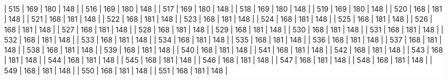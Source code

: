 | 515 |  169 | 180 | 148 |
| 516 |  169 | 180 | 148 |
| 517 |  169 | 180 | 148 |
| 518 |  169 | 180 | 148 |
| 519 |  169 | 180 | 148 |
| 520 |  168 | 181 | 148 |
| 521 |  168 | 181 | 148 |
| 522 |  168 | 181 | 148 |
| 523 |  168 | 181 | 148 |
| 524 |  168 | 181 | 148 |
| 525 |  168 | 181 | 148 |
| 526 |  168 | 181 | 148 |
| 527 |  168 | 181 | 148 |
| 528 |  168 | 181 | 148 |
| 529 |  168 | 181 | 148 |
| 530 |  168 | 181 | 148 |
| 531 |  168 | 181 | 148 |
| 532 |  168 | 181 | 148 |
| 533 |  168 | 181 | 148 |
| 534 |  168 | 181 | 148 |
| 535 |  168 | 181 | 148 |
| 536 |  168 | 181 | 148 |
| 537 |  168 | 181 | 148 |
| 538 |  168 | 181 | 148 |
| 539 |  168 | 181 | 148 |
| 540 |  168 | 181 | 148 |
| 541 |  168 | 181 | 148 |
| 542 |  168 | 181 | 148 |
| 543 |  168 | 181 | 148 |
| 544 |  168 | 181 | 148 |
| 545 |  168 | 181 | 148 |
| 546 |  168 | 181 | 148 |
| 547 |  168 | 181 | 148 |
| 548 |  168 | 181 | 148 |
| 549 |  168 | 181 | 148 |
| 550 |  168 | 181 | 148 |
| 551 |  168 | 181 | 148 |